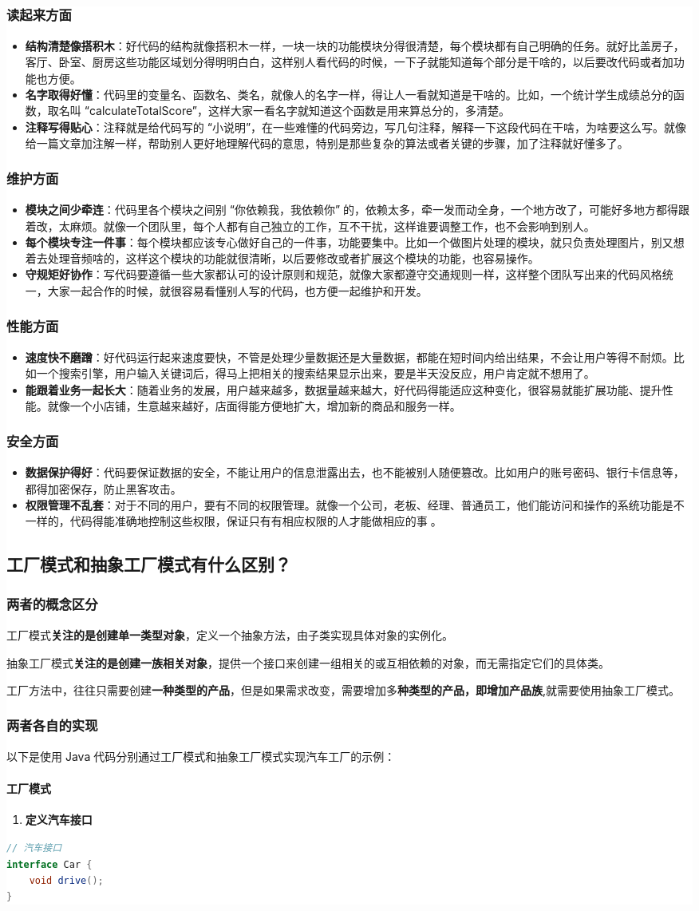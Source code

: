 ### 读起来方面

- **结构清楚像搭积木**：好代码的结构就像搭积木一样，一块一块的功能模块分得很清楚，每个模块都有自己明确的任务。就好比盖房子，客厅、卧室、厨房这些功能区域划分得明明白白，这样别人看代码的时候，一下子就能知道每个部分是干啥的，以后要改代码或者加功能也方便。
- **名字取得好懂**：代码里的变量名、函数名、类名，就像人的名字一样，得让人一看就知道是干啥的。比如，一个统计学生成绩总分的函数，取名叫 “calculateTotalScore”，这样大家一看名字就知道这个函数是用来算总分的，多清楚。
- **注释写得贴心**：注释就是给代码写的 “小说明”，在一些难懂的代码旁边，写几句注释，解释一下这段代码在干啥，为啥要这么写。就像给一篇文章加注解一样，帮助别人更好地理解代码的意思，特别是那些复杂的算法或者关键的步骤，加了注释就好懂多了。

### 维护方面

- **模块之间少牵连**：代码里各个模块之间别 “你依赖我，我依赖你” 的，依赖太多，牵一发而动全身，一个地方改了，可能好多地方都得跟着改，太麻烦。就像一个团队里，每个人都有自己独立的工作，互不干扰，这样谁要调整工作，也不会影响到别人。
- **每个模块专注一件事**：每个模块都应该专心做好自己的一件事，功能要集中。比如一个做图片处理的模块，就只负责处理图片，别又想着去处理音频啥的，这样这个模块的功能就很清晰，以后要修改或者扩展这个模块的功能，也容易操作。
- **守规矩好协作**：写代码要遵循一些大家都认可的设计原则和规范，就像大家都遵守交通规则一样，这样整个团队写出来的代码风格统一，大家一起合作的时候，就很容易看懂别人写的代码，也方便一起维护和开发。

### 性能方面

- **速度快不磨蹭**：好代码运行起来速度要快，不管是处理少量数据还是大量数据，都能在短时间内给出结果，不会让用户等得不耐烦。比如一个搜索引擎，用户输入关键词后，得马上把相关的搜索结果显示出来，要是半天没反应，用户肯定就不想用了。
- **能跟着业务一起长大**：随着业务的发展，用户越来越多，数据量越来越大，好代码得能适应这种变化，很容易就能扩展功能、提升性能。就像一个小店铺，生意越来越好，店面得能方便地扩大，增加新的商品和服务一样。

### 安全方面

- **数据保护得好**：代码要保证数据的安全，不能让用户的信息泄露出去，也不能被别人随便篡改。比如用户的账号密码、银行卡信息等，都得加密保存，防止黑客攻击。
- **权限管理不乱套**：对于不同的用户，要有不同的权限管理。就像一个公司，老板、经理、普通员工，他们能访问和操作的系统功能是不一样的，代码得能准确地控制这些权限，保证只有有相应权限的人才能做相应的事 。

## 工厂模式和抽象工厂模式有什么区别？

### 两者的概念区分

工厂模式**关注的是创建单一类型对象**，定义一个抽象方法，由子类实现具体对象的实例化。

抽象工厂模式**关注的是创建一族相关对象**，提供一个接口来创建一组相关的或互相依赖的对象，而无需指定它们的具体类。

工厂方法中，往往只需要创建**一种类型的产品**，但是如果需求改变，需要增加多**种类型的产品，即增加产品族**,就需要使用抽象工厂模式。

### 两者各自的实现

以下是使用 Java 代码分别通过工厂模式和抽象工厂模式实现汽车工厂的示例：

#### 工厂模式

1. **定义汽车接口**

```java
// 汽车接口
interface Car {
    void drive();
}
```
